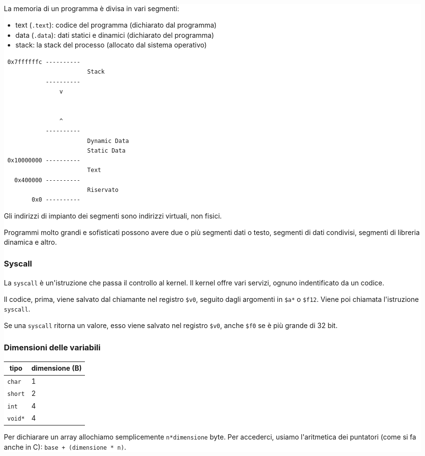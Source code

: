 La memoria di un programma è divisa in vari segmenti:

- text (`.text`): codice del programma (dichiarato dal programma)
- data (`.data`): dati statici e dinamici (dichiarato del programma)
- stack: la stack del processo (allocato dal sistema operativo)

```txt
 0x7ffffffc ----------
                        Stack
            ----------
                v


                ^
            ----------
                        Dynamic Data
                        Static Data
 0x10000000 ----------
                        Text
   0x400000 ----------
                        Riservato
        0x0 ----------
```

Gli indirizzi di impianto dei segmenti sono indirizzi virtuali, non fisici.

Programmi molto grandi e sofisticati possono avere due o più segmenti dati o
testo, segmenti di dati condivisi, segmenti di libreria dinamica e altro.

### Syscall

La `syscall` è un'istruzione che passa il controllo al kernel. Il kernel offre
vari servizi, ognuno indentificato da un codice.

Il codice, prima, viene salvato dal chiamante nel registro `$v0`, seguito dagli
argomenti in `$a*` o `$f12`. Viene poi chiamata l'istruzione `syscall`.

Se una `syscall` ritorna un valore, esso viene salvato nel registro `$v0`, anche
`$f0` se è più grande di 32 bit.

### Dimensioni delle variabili

| tipo    | dimensione (B) |
|---------|----------------|
| `char`  | 1              |
| `short` | 2              |
| `int`   | 4              |
| `void*` | 4              |

Per dichiarare un array allochiamo semplicemente `n*dimensione` byte. Per
accederci, usiamo l'aritmetica dei puntatori (come si fa anche in C):
`base + (dimensione * n)`.
